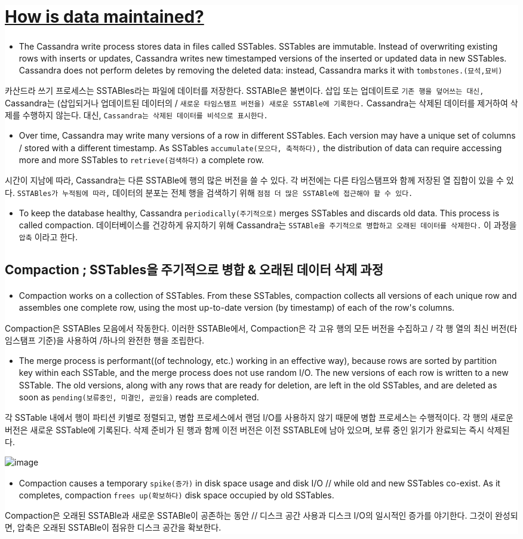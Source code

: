 

# [How is data maintained?](https://docs.datastax.com/en/cassandra-oss/3.0/cassandra/dml/dmlHowDataMaintain.html)
- The Cassandra write process stores data in files called SSTables. SSTables are immutable. Instead of overwriting existing rows with inserts or updates, Cassandra writes new timestamped versions of the inserted or updated data in new SSTables. Cassandra does not perform deletes by removing the deleted data: instead, Cassandra marks it with `tombstones.(묘석,묘비)`

카산드라 쓰기 프로세스는 SSTABles라는 파일에 데이터를 저장한다. SSTABle은 불변이다. 삽입 또는 업데이트로 `기존 행을 덮어쓰는 대신,` Cassandra는 (삽입되거나 업데이트된 데이터의 / `새로운 타임스탬프 버전을) 새로운 SSTABle에 기록한다.` Cassandra는 삭제된 데이터를 제거하여 삭제를 수행하지 않는다. 대신, `Cassandra는 삭제된 데이터를 비석으로 표시한다.`


- Over time, Cassandra may write many versions of a row in different SSTables. Each version may have a unique set of columns / stored with a different timestamp. As SSTables `accumulate(모으다, 축적하다),` the distribution of data can require accessing more and more SSTables to `retrieve(검색하다)` a complete row.

시간이 지남에 따라, Cassandra는 다른 SSTABle에 행의 많은 버전을 쓸 수 있다. 각 버전에는 다른 타임스탬프와 함께 저장된 열 집합이 있을 수 있다. `SSTABles가 누적됨에 따라,` 데이터의 분포는 전체 행을 검색하기 위해 `점점 더 많은 SSTABle에 접근해야 할 수 있다.`


- To keep the database healthy, Cassandra `periodically(주기적으로)` merges SSTables and discards old data. This process is called compaction.
데이터베이스를 건강하게 유지하기 위해 Cassandra는 `SSTABle을 주기적으로 병합하고 오래된 데이터를 삭제한다.` 이 과정을 `압축` 이라고 한다.


## Compaction ; SSTables을 주기적으로 병합 & 오래된 데이터 삭제 과정

- Compaction works on a collection of SSTables. From these SSTables, compaction collects all versions of each unique row and assembles one complete row, using the most up-to-date version (by timestamp) of each of the row's columns.

Compaction은 SSTABles 모음에서 작동한다. 이러한 SSTABle에서, Compaction은 각 고유 행의 모든 버전을 수집하고 / 각 행 열의 최신 버전(타임스탬프 기준)을 사용하여 /하나의 완전한 행을 조립한다.

- The merge process is performant((of technology, etc.) working in an effective way), because rows are sorted by partition key within each SSTable, and the merge process does not use random I/O.
The new versions of each row is written to a new SSTable. The old versions, along with any rows that are ready for deletion, are left in the old SSTables, and are deleted as soon as `pending(보류중인, 미결인, 곧있을)` reads are completed.

각 SSTable 내에서 행이 파티션 키별로 정렬되고, 병합 프로세스에서 랜덤 I/O를 사용하지 않기 때문에 병합 프로세스는 수행적이다.
각 행의 새로운 버전은 새로운 SSTable에 기록된다. 삭제 준비가 된 행과 함께 이전 버전은 이전 SSTABLE에 남아 있으며, 보류 중인 읽기가 완료되는 즉시 삭제된다.

![image](https://user-images.githubusercontent.com/55946791/113569192-09714b00-964d-11eb-8470-7938ef0da061.png)



- Compaction causes a temporary `spike(증가)` in disk space usage and disk I/O // while old and new SSTables co-exist.
As it completes, compaction `frees up(확보하다)` disk space occupied by old SSTables.

Compaction은 오래된 SSTABle과 새로운 SSTABle이 공존하는 동안 // 디스크 공간 사용과 디스크 I/O의 일시적인 증가를 야기한다. 그것이 완성되면, 압축은 오래된 SSTABle이 점유한 디스크 공간을 확보한다.
